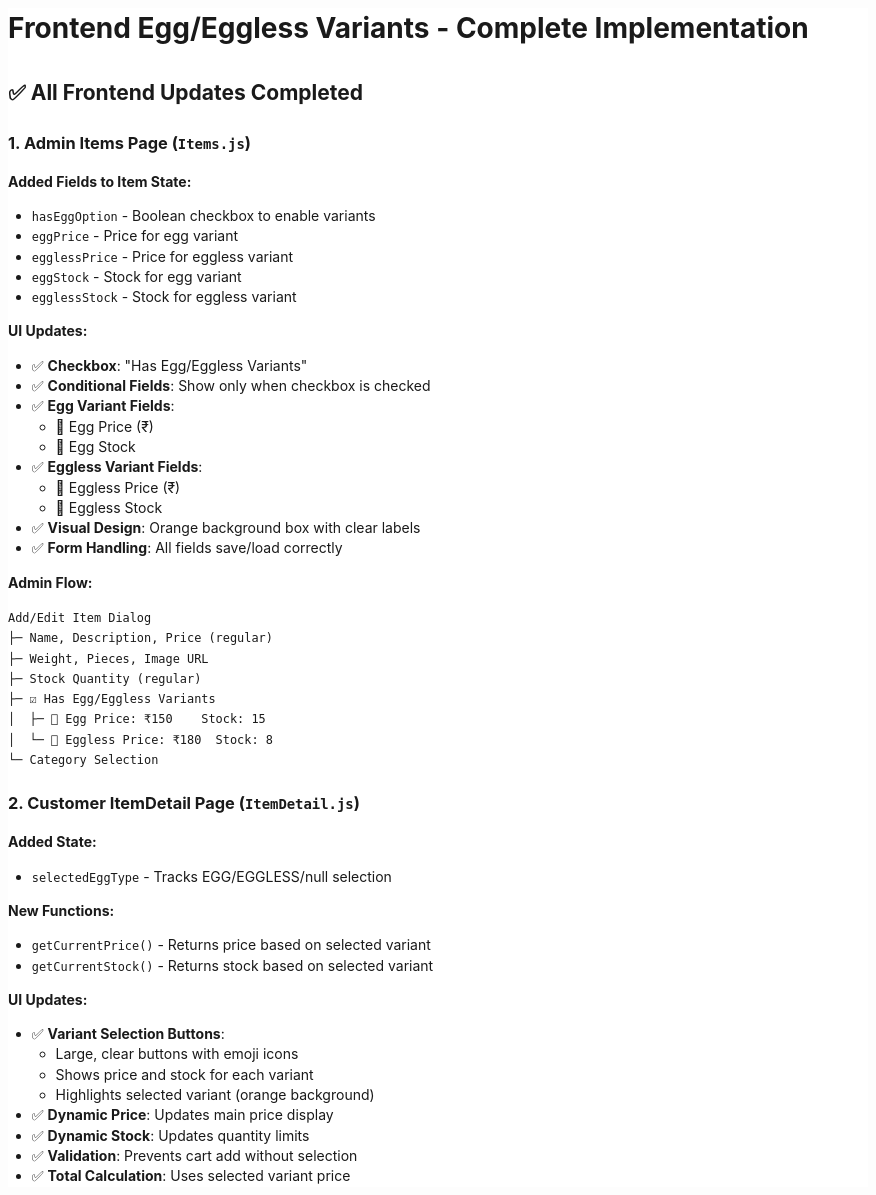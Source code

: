 # Frontend Egg/Eggless Variants - Complete Implementation

## ✅ All Frontend Updates Completed

### 1. Admin Items Page (`Items.js`)

**Added Fields to Item State:**
- `hasEggOption` - Boolean checkbox to enable variants
- `eggPrice` - Price for egg variant
- `egglessPrice` - Price for eggless variant
- `eggStock` - Stock for egg variant
- `egglessStock` - Stock for eggless variant

**UI Updates:**
- ✅ **Checkbox**: "Has Egg/Eggless Variants" 
- ✅ **Conditional Fields**: Show only when checkbox is checked
- ✅ **Egg Variant Fields**:
  - 🥚 Egg Price (₹)
  - 🥚 Egg Stock
- ✅ **Eggless Variant Fields**:
  - 🌱 Eggless Price (₹)
  - 🌱 Eggless Stock
- ✅ **Visual Design**: Orange background box with clear labels
- ✅ **Form Handling**: All fields save/load correctly

**Admin Flow:**
```
Add/Edit Item Dialog
├─ Name, Description, Price (regular)
├─ Weight, Pieces, Image URL
├─ Stock Quantity (regular)
├─ ☑ Has Egg/Eggless Variants
│  ├─ 🥚 Egg Price: ₹150    Stock: 15
│  └─ 🌱 Eggless Price: ₹180  Stock: 8
└─ Category Selection
```

### 2. Customer ItemDetail Page (`ItemDetail.js`)

**Added State:**
- `selectedEggType` - Tracks EGG/EGGLESS/null selection

**New Functions:**
- `getCurrentPrice()` - Returns price based on selected variant
- `getCurrentStock()` - Returns stock based on selected variant

**UI Updates:**
- ✅ **Variant Selection Buttons**:
  - Large, clear buttons with emoji icons
  - Shows price and stock for each variant
  - Highlights selected variant (orange background)
- ✅ **Dynamic Price**: Updates main price display
- ✅ **Dynamic Stock**: Updates quantity limits
- ✅ **Validation**: Prevents cart add without selection
- ✅ **Total Calculation**: Uses selected variant price
